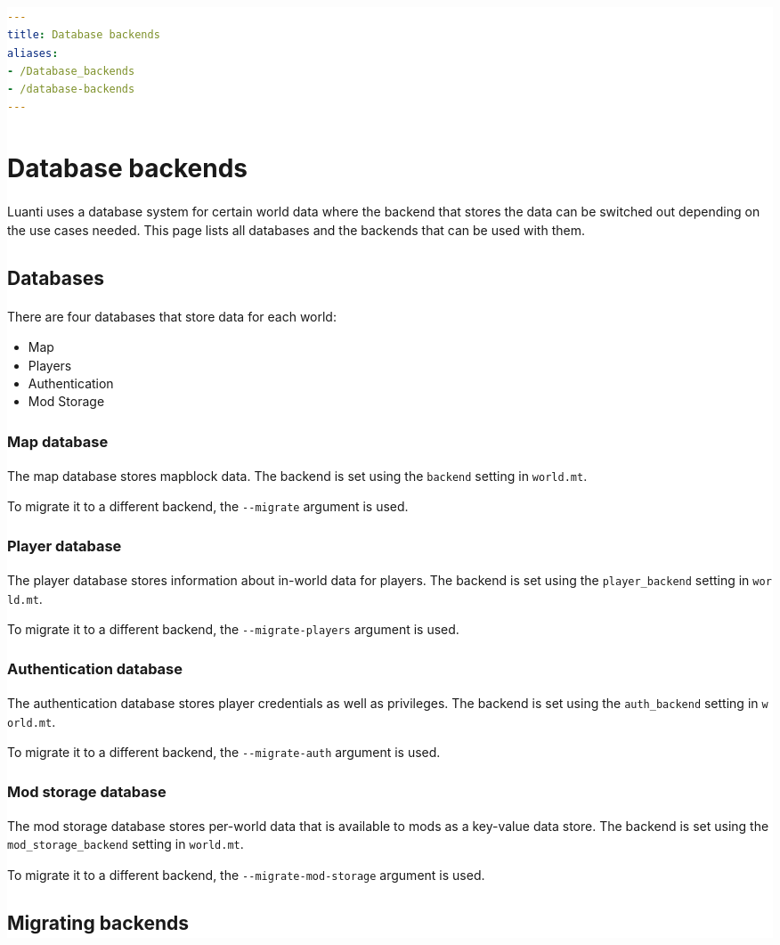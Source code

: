 ```yaml
---
title: Database backends
aliases:
- /Database_backends
- /database-backends
---
```


# Database backends
Luanti uses a database system for certain world data where the backend that stores the data can be switched out depending on the use cases needed. This page lists all databases and the backends that can be used with them.

## Databases

There are four databases that store data for each world:

- Map
- Players
- Authentication
- Mod Storage

### Map database

The map database stores mapblock data. The backend is set using the `backend` setting in `world.mt`.

To migrate it to a different backend, the `--migrate` argument is used.

### Player database

The player database stores information about in-world data for players. The backend is set using the `player_backend` setting in `world.mt`.

To migrate it to a different backend, the `--migrate-players` argument is used.

### Authentication database

The authentication database stores player credentials as well as privileges. The backend is set using the `auth_backend` setting in `world.mt`.

To migrate it to a different backend, the `--migrate-auth` argument is used.

### Mod storage database

The mod storage database stores per-world data that is available to mods as a key-value data store. The backend is set using the `mod_storage_backend` setting in `world.mt`.

To migrate it to a different backend, the `--migrate-mod-storage` argument is used.

## Migrating backends

